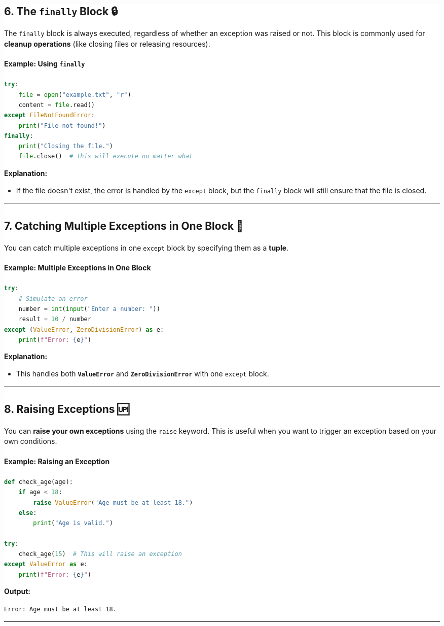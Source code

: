 
## **6. The `finally` Block 🔒**

The `finally` block is always executed, regardless of whether an exception was raised or not. This block is commonly used for **cleanup operations** (like closing files or releasing resources).

#### Example: Using `finally`
```python
try:
    file = open("example.txt", "r")
    content = file.read()
except FileNotFoundError:
    print("File not found!")
finally:
    print("Closing the file.")
    file.close()  # This will execute no matter what
```
**Explanation:**
- If the file doesn't exist, the error is handled by the `except` block, but the `finally` block will still ensure that the file is closed.

---

## **7. Catching Multiple Exceptions in One Block 🤹**

You can catch multiple exceptions in one `except` block by specifying them as a **tuple**.

#### Example: Multiple Exceptions in One Block
```python
try:
    # Simulate an error
    number = int(input("Enter a number: "))
    result = 10 / number
except (ValueError, ZeroDivisionError) as e:
    print(f"Error: {e}")
```

**Explanation:**
- This handles both **`ValueError`** and **`ZeroDivisionError`** with one `except` block.

---

## **8. Raising Exceptions 🆙**

You can **raise your own exceptions** using the `raise` keyword. This is useful when you want to trigger an exception based on your own conditions.

#### Example: Raising an Exception
```python
def check_age(age):
    if age < 18:
        raise ValueError("Age must be at least 18.")
    else:
        print("Age is valid.")

try:
    check_age(15)  # This will raise an exception
except ValueError as e:
    print(f"Error: {e}")
```
**Output:**
```
Error: Age must be at least 18.
```

---